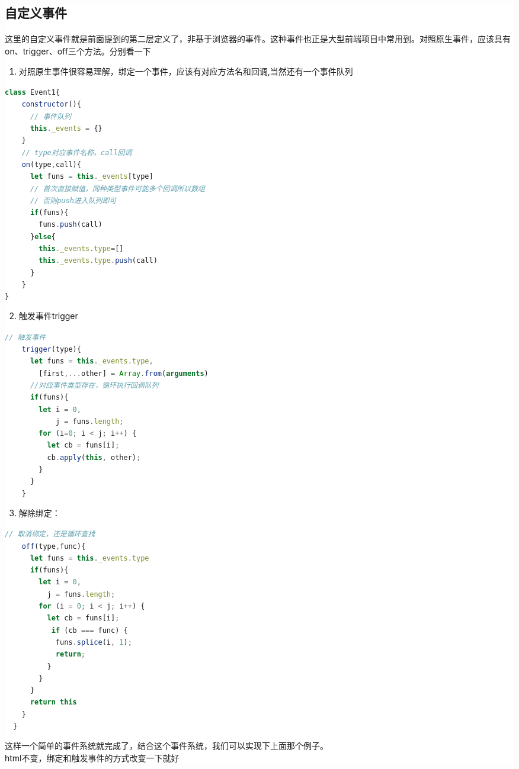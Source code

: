 ## 自定义事件
这里的自定义事件就是前面提到的第二层定义了，非基于浏览器的事件。这种事件也正是大型前端项目中常用到。对照原生事件，应该具有on、trigger、off三个方法。分别看一下
1. 对照原生事件很容易理解，绑定一个事件，应该有对应方法名和回调,当然还有一个事件队列

```js
class Event1{
    constructor(){
      // 事件队列
      this._events = {}
    }
    // type对应事件名称，call回调
    on(type,call){
      let funs = this._events[type]
      // 首次直接赋值，同种类型事件可能多个回调所以数组
      // 否则push进入队列即可
      if(funs){
        funs.push(call)
      }else{
        this._events.type=[]
        this._events.type.push(call)
      }
    }
}
```
2. 触发事件trigger

```js
// 触发事件
    trigger(type){
      let funs = this._events.type,
        [first,...other] = Array.from(arguments)
      //对应事件类型存在，循环执行回调队列  
      if(funs){
        let i = 0,
            j = funs.length;
        for (i=0; i < j; i++) {
          let cb = funs[i];
          cb.apply(this, other);
        }
      }
    }
```
3. 解除绑定：

```js
// 取消绑定，还是循环查找
    off(type,func){
      let funs = this._events.type
      if(funs){
        let i = 0,
          j = funs.length;
        for (i = 0; i < j; i++) {
          let cb = funs[i];
           if (cb === func) {
            funs.splice(i, 1);
            return;
          }
        }
      }
      return this
    }
  }
```
这样一个简单的事件系统就完成了，结合这个事件系统，我们可以实现下上面那个例子。  
html不变，绑定和触发事件的方式改变一下就好